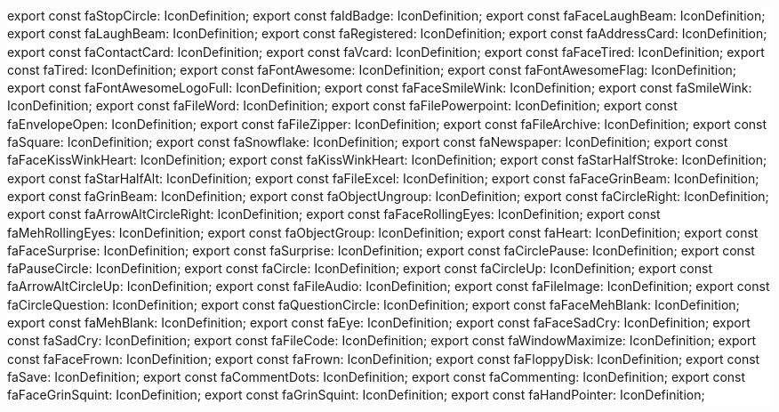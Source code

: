 export const faStopCircle: IconDefinition;
export const faIdBadge: IconDefinition;
export const faFaceLaughBeam: IconDefinition;
export const faLaughBeam: IconDefinition;
export const faRegistered: IconDefinition;
export const faAddressCard: IconDefinition;
export const faContactCard: IconDefinition;
export const faVcard: IconDefinition;
export const faFaceTired: IconDefinition;
export const faTired: IconDefinition;
export const faFontAwesome: IconDefinition;
export const faFontAwesomeFlag: IconDefinition;
export const faFontAwesomeLogoFull: IconDefinition;
export const faFaceSmileWink: IconDefinition;
export const faSmileWink: IconDefinition;
export const faFileWord: IconDefinition;
export const faFilePowerpoint: IconDefinition;
export const faEnvelopeOpen: IconDefinition;
export const faFileZipper: IconDefinition;
export const faFileArchive: IconDefinition;
export const faSquare: IconDefinition;
export const faSnowflake: IconDefinition;
export const faNewspaper: IconDefinition;
export const faFaceKissWinkHeart: IconDefinition;
export const faKissWinkHeart: IconDefinition;
export const faStarHalfStroke: IconDefinition;
export const faStarHalfAlt: IconDefinition;
export const faFileExcel: IconDefinition;
export const faFaceGrinBeam: IconDefinition;
export const faGrinBeam: IconDefinition;
export const faObjectUngroup: IconDefinition;
export const faCircleRight: IconDefinition;
export const faArrowAltCircleRight: IconDefinition;
export const faFaceRollingEyes: IconDefinition;
export const faMehRollingEyes: IconDefinition;
export const faObjectGroup: IconDefinition;
export const faHeart: IconDefinition;
export const faFaceSurprise: IconDefinition;
export const faSurprise: IconDefinition;
export const faCirclePause: IconDefinition;
export const faPauseCircle: IconDefinition;
export const faCircle: IconDefinition;
export const faCircleUp: IconDefinition;
export const faArrowAltCircleUp: IconDefinition;
export const faFileAudio: IconDefinition;
export const faFileImage: IconDefinition;
export const faCircleQuestion: IconDefinition;
export const faQuestionCircle: IconDefinition;
export const faFaceMehBlank: IconDefinition;
export const faMehBlank: IconDefinition;
export const faEye: IconDefinition;
export const faFaceSadCry: IconDefinition;
export const faSadCry: IconDefinition;
export const faFileCode: IconDefinition;
export const faWindowMaximize: IconDefinition;
export const faFaceFrown: IconDefinition;
export const faFrown: IconDefinition;
export const faFloppyDisk: IconDefinition;
export const faSave: IconDefinition;
export const faCommentDots: IconDefinition;
export const faCommenting: IconDefinition;
export const faFaceGrinSquint: IconDefinition;
export const faGrinSquint: IconDefinition;
export const faHandPointer: IconDefinition;